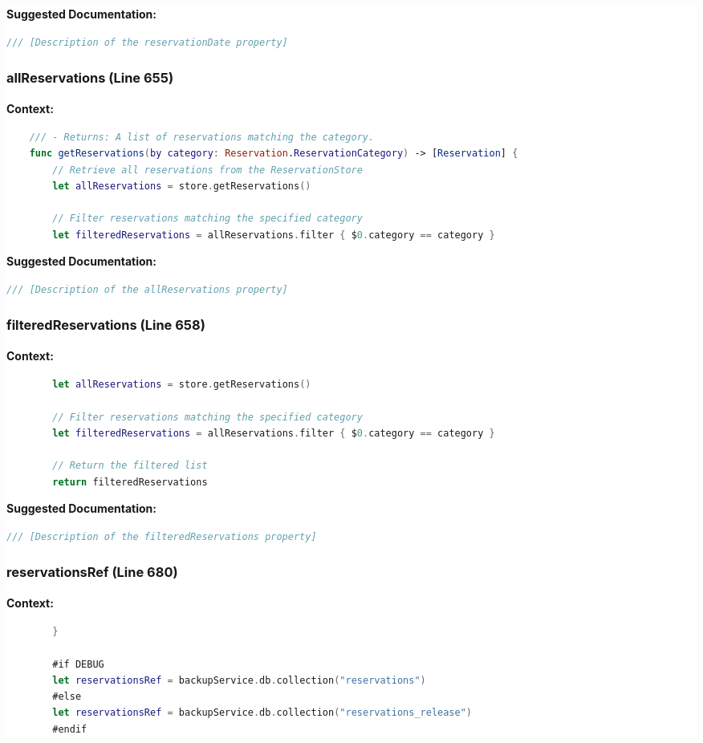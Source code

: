 **Suggested Documentation:**

```swift
/// [Description of the reservationDate property]
```

### allReservations (Line 655)

**Context:**

```swift
    /// - Returns: A list of reservations matching the category.
    func getReservations(by category: Reservation.ReservationCategory) -> [Reservation] {
        // Retrieve all reservations from the ReservationStore
        let allReservations = store.getReservations()
        
        // Filter reservations matching the specified category
        let filteredReservations = allReservations.filter { $0.category == category }
```

**Suggested Documentation:**

```swift
/// [Description of the allReservations property]
```

### filteredReservations (Line 658)

**Context:**

```swift
        let allReservations = store.getReservations()
        
        // Filter reservations matching the specified category
        let filteredReservations = allReservations.filter { $0.category == category }
        
        // Return the filtered list
        return filteredReservations
```

**Suggested Documentation:**

```swift
/// [Description of the filteredReservations property]
```

### reservationsRef (Line 680)

**Context:**

```swift
        }
        
        #if DEBUG
        let reservationsRef = backupService.db.collection("reservations")
        #else
        let reservationsRef = backupService.db.collection("reservations_release")
        #endif
```

